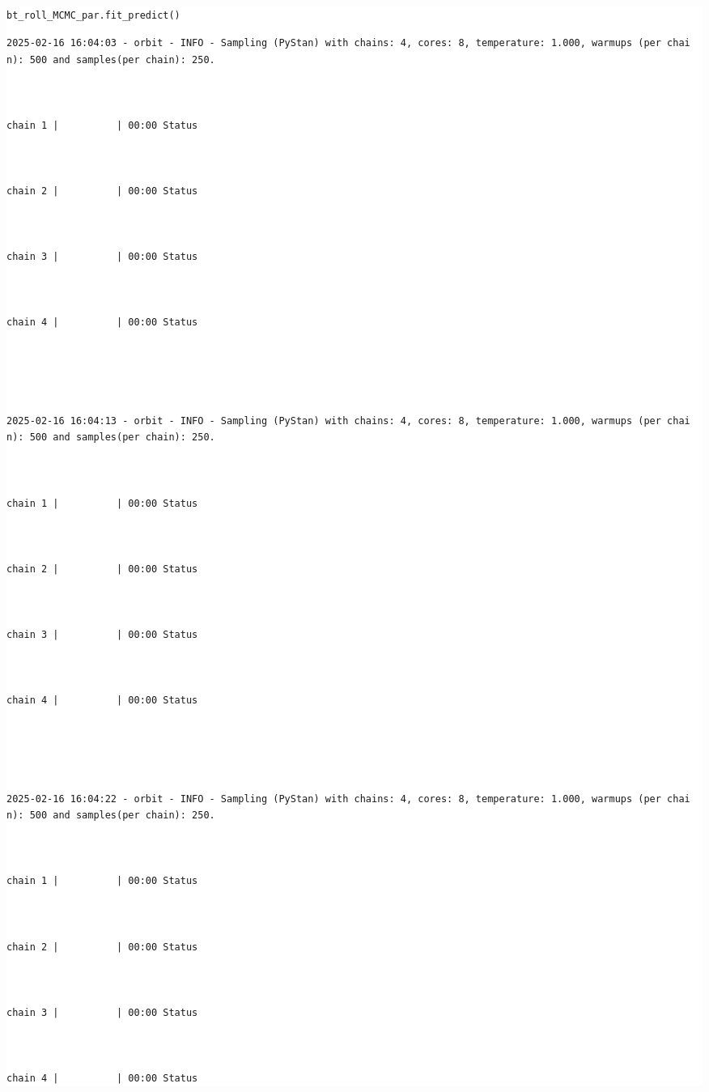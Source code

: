


```python
bt_roll_MCMC_par.fit_predict() 
```

    2025-02-16 16:04:03 - orbit - INFO - Sampling (PyStan) with chains: 4, cores: 8, temperature: 1.000, warmups (per chain): 500 and samples(per chain): 250.
    


    chain 1 |          | 00:00 Status



    chain 2 |          | 00:00 Status



    chain 3 |          | 00:00 Status



    chain 4 |          | 00:00 Status


                                                                                                                                                                                                                                                                                                                                    
    

    2025-02-16 16:04:13 - orbit - INFO - Sampling (PyStan) with chains: 4, cores: 8, temperature: 1.000, warmups (per chain): 500 and samples(per chain): 250.
    


    chain 1 |          | 00:00 Status



    chain 2 |          | 00:00 Status



    chain 3 |          | 00:00 Status



    chain 4 |          | 00:00 Status


                                                                                                                                                                                                                                                                                                                                    
    

    2025-02-16 16:04:22 - orbit - INFO - Sampling (PyStan) with chains: 4, cores: 8, temperature: 1.000, warmups (per chain): 500 and samples(per chain): 250.
    


    chain 1 |          | 00:00 Status



    chain 2 |          | 00:00 Status



    chain 3 |          | 00:00 Status



    chain 4 |          | 00:00 Status


                                                                                                                                                                                                                                                                                                                                    
    
